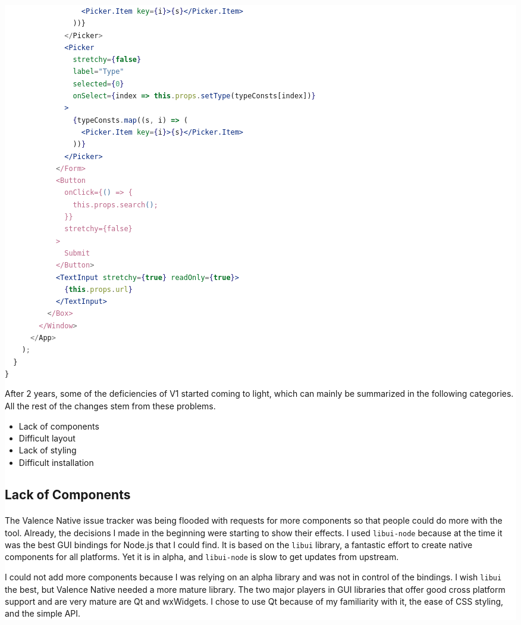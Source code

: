 ```jsx
                  <Picker.Item key={i}>{s}</Picker.Item>
                ))}
              </Picker>
              <Picker
                stretchy={false}
                label="Type"
                selected={0}
                onSelect={index => this.props.setType(typeConsts[index])}
              >
                {typeConsts.map((s, i) => (
                  <Picker.Item key={i}>{s}</Picker.Item>
                ))}
              </Picker>
            </Form>
            <Button
              onClick={() => {
                this.props.search();
              }}
              stretchy={false}
            >
              Submit
            </Button>
            <TextInput stretchy={true} readOnly={true}>
              {this.props.url}
            </TextInput>
          </Box>
        </Window>
      </App>
    );
  }
}
```

After 2 years, some of the deficiencies of V1 started coming to light, which can mainly
be summarized in the following categories. All the rest of the changes stem from these problems.

- Lack of components
- Difficult layout
- Lack of styling
- Difficult installation

## Lack of Components

The Valence Native issue tracker was being flooded with requests for more components
so that people could do more with the tool. Already, the decisions I made in the
beginning were starting to show their effects. I used `libui-node` because at the
time it was the best GUI bindings for Node.js that I could find. It is based on
the `libui` library, a fantastic effort to create native components for all platforms.
Yet it is in alpha, and `libui-node` is slow to get updates from upstream.

I could not add more components because I was relying on an alpha library and was
not in control of the bindings. I wish `libui` the best, but Valence Native needed
a more mature library. The two major players in GUI libraries that offer good cross platform support and are very mature are Qt and wxWidgets. I chose to use Qt because of my familiarity with it, the ease of CSS styling, and the simple API.
